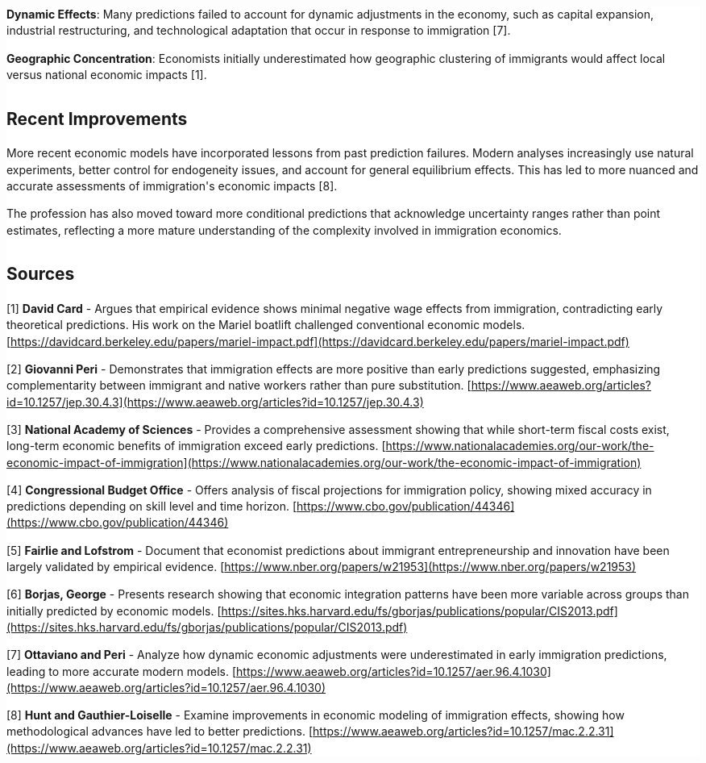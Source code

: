 **Dynamic Effects**: Many predictions failed to account for dynamic adjustments in the economy, such as capital expansion, industrial restructuring, and technological adaptation that occur in response to immigration [7].

**Geographic Concentration**: Economists initially underestimated how geographic clustering of immigrants would affect local versus national economic impacts [1].

## Recent Improvements

More recent economic models have incorporated lessons from past prediction failures. Modern analyses increasingly use natural experiments, better control for endogeneity issues, and account for general equilibrium effects. This has led to more nuanced and accurate assessments of immigration's economic impacts [8].

The profession has also moved toward more conditional predictions that acknowledge uncertainty ranges rather than point estimates, reflecting a more mature understanding of the complexity involved in immigration economics.

## Sources

[1] **David Card** - Argues that empirical evidence shows minimal negative wage effects from immigration, contradicting early theoretical predictions. His work on the Mariel boatlift challenged conventional economic models. [https://davidcard.berkeley.edu/papers/mariel-impact.pdf](https://davidcard.berkeley.edu/papers/mariel-impact.pdf)

[2] **Giovanni Peri** - Demonstrates that immigration effects are more positive than early predictions suggested, emphasizing complementarity between immigrant and native workers rather than pure substitution. [https://www.aeaweb.org/articles?id=10.1257/jep.30.4.3](https://www.aeaweb.org/articles?id=10.1257/jep.30.4.3)

[3] **National Academy of Sciences** - Provides a comprehensive assessment showing that while short-term fiscal costs exist, long-term economic benefits of immigration exceed early predictions. [https://www.nationalacademies.org/our-work/the-economic-impact-of-immigration](https://www.nationalacademies.org/our-work/the-economic-impact-of-immigration)

[4] **Congressional Budget Office** - Offers analysis of fiscal projections for immigration policy, showing mixed accuracy in predictions depending on skill level and time horizon. [https://www.cbo.gov/publication/44346](https://www.cbo.gov/publication/44346)

[5] **Fairlie and Lofstrom** - Document that economist predictions about immigrant entrepreneurship and innovation have been largely validated by empirical evidence. [https://www.nber.org/papers/w21953](https://www.nber.org/papers/w21953)

[6] **Borjas, George** - Presents research showing that economic integration patterns have been more variable across groups than initially predicted by economic models. [https://sites.hks.harvard.edu/fs/gborjas/publications/popular/CIS2013.pdf](https://sites.hks.harvard.edu/fs/gborjas/publications/popular/CIS2013.pdf)

[7] **Ottaviano and Peri** - Analyze how dynamic economic adjustments were underestimated in early immigration predictions, leading to more accurate modern models. [https://www.aeaweb.org/articles?id=10.1257/aer.96.4.1030](https://www.aeaweb.org/articles?id=10.1257/aer.96.4.1030)

[8] **Hunt and Gauthier-Loiselle** - Examine improvements in economic modeling of immigration effects, showing how methodological advances have led to better predictions. [https://www.aeaweb.org/articles?id=10.1257/mac.2.2.31](https://www.aeaweb.org/articles?id=10.1257/mac.2.2.31)
